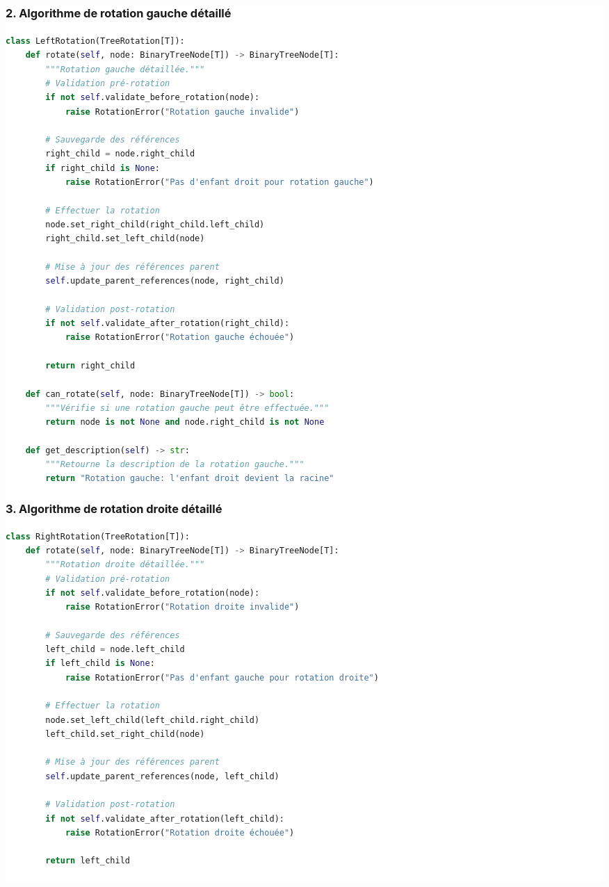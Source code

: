 ### 2. Algorithme de rotation gauche détaillé
```python
class LeftRotation(TreeRotation[T]):
    def rotate(self, node: BinaryTreeNode[T]) -> BinaryTreeNode[T]:
        """Rotation gauche détaillée."""
        # Validation pré-rotation
        if not self.validate_before_rotation(node):
            raise RotationError("Rotation gauche invalide")
        
        # Sauvegarde des références
        right_child = node.right_child
        if right_child is None:
            raise RotationError("Pas d'enfant droit pour rotation gauche")
        
        # Effectuer la rotation
        node.set_right_child(right_child.left_child)
        right_child.set_left_child(node)
        
        # Mise à jour des références parent
        self.update_parent_references(node, right_child)
        
        # Validation post-rotation
        if not self.validate_after_rotation(right_child):
            raise RotationError("Rotation gauche échouée")
        
        return right_child
    
    def can_rotate(self, node: BinaryTreeNode[T]) -> bool:
        """Vérifie si une rotation gauche peut être effectuée."""
        return node is not None and node.right_child is not None
    
    def get_description(self) -> str:
        """Retourne la description de la rotation gauche."""
        return "Rotation gauche: l'enfant droit devient la racine"
```

### 3. Algorithme de rotation droite détaillé
```python
class RightRotation(TreeRotation[T]):
    def rotate(self, node: BinaryTreeNode[T]) -> BinaryTreeNode[T]:
        """Rotation droite détaillée."""
        # Validation pré-rotation
        if not self.validate_before_rotation(node):
            raise RotationError("Rotation droite invalide")
        
        # Sauvegarde des références
        left_child = node.left_child
        if left_child is None:
            raise RotationError("Pas d'enfant gauche pour rotation droite")
        
        # Effectuer la rotation
        node.set_left_child(left_child.right_child)
        left_child.set_right_child(node)
        
        # Mise à jour des références parent
        self.update_parent_references(node, left_child)
        
        # Validation post-rotation
        if not self.validate_after_rotation(left_child):
            raise RotationError("Rotation droite échouée")
        
        return left_child
    
```